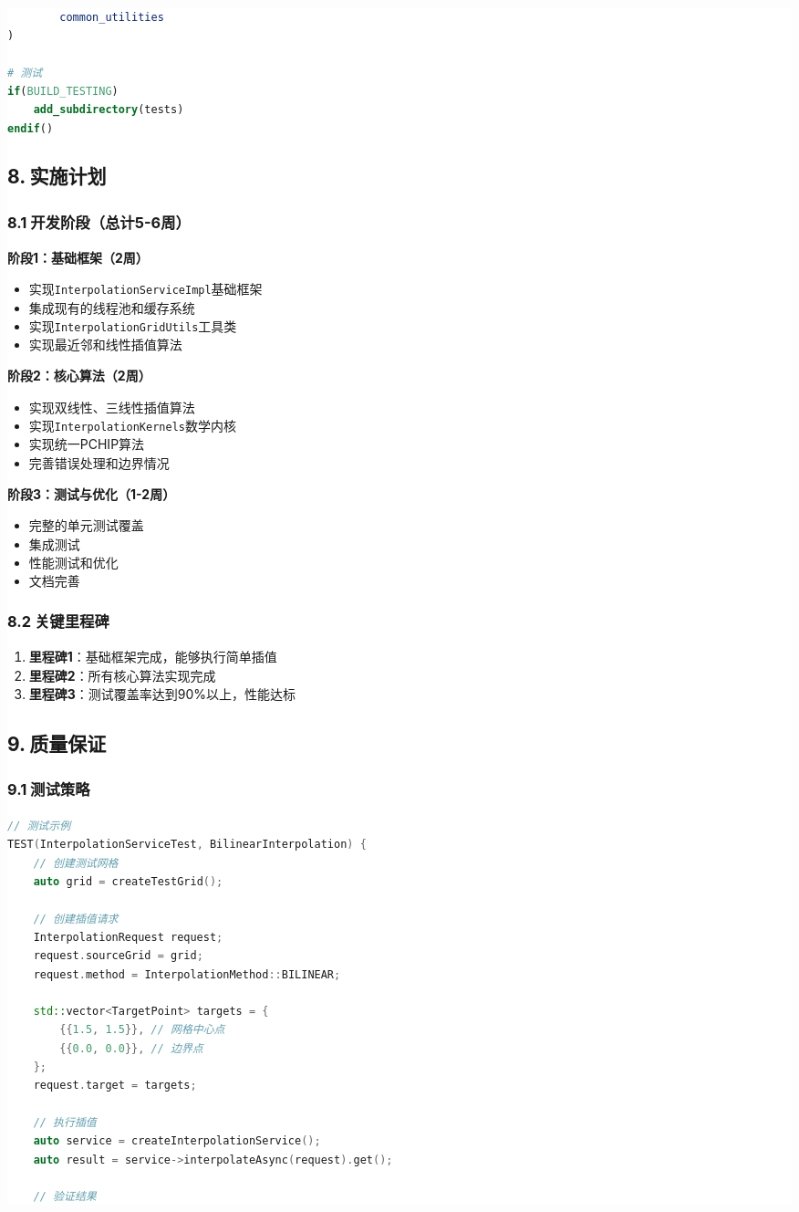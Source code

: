 ```cmake
        common_utilities
)

# 测试
if(BUILD_TESTING)
    add_subdirectory(tests)
endif()
```

## 8. 实施计划

### 8.1 开发阶段（总计5-6周）

**阶段1：基础框架（2周）**
- 实现`InterpolationServiceImpl`基础框架
- 集成现有的线程池和缓存系统
- 实现`InterpolationGridUtils`工具类
- 实现最近邻和线性插值算法

**阶段2：核心算法（2周）**
- 实现双线性、三线性插值算法
- 实现`InterpolationKernels`数学内核
- 实现统一PCHIP算法
- 完善错误处理和边界情况

**阶段3：测试与优化（1-2周）**
- 完整的单元测试覆盖
- 集成测试
- 性能测试和优化
- 文档完善

### 8.2 关键里程碑

1. **里程碑1**：基础框架完成，能够执行简单插值
2. **里程碑2**：所有核心算法实现完成
3. **里程碑3**：测试覆盖率达到90%以上，性能达标

## 9. 质量保证

### 9.1 测试策略

```cpp
// 测试示例
TEST(InterpolationServiceTest, BilinearInterpolation) {
    // 创建测试网格
    auto grid = createTestGrid();
    
    // 创建插值请求
    InterpolationRequest request;
    request.sourceGrid = grid;
    request.method = InterpolationMethod::BILINEAR;
    
    std::vector<TargetPoint> targets = {
        {{1.5, 1.5}}, // 网格中心点
        {{0.0, 0.0}}, // 边界点
    };
    request.target = targets;
    
    // 执行插值
    auto service = createInterpolationService();
    auto result = service->interpolateAsync(request).get();
    
    // 验证结果
```